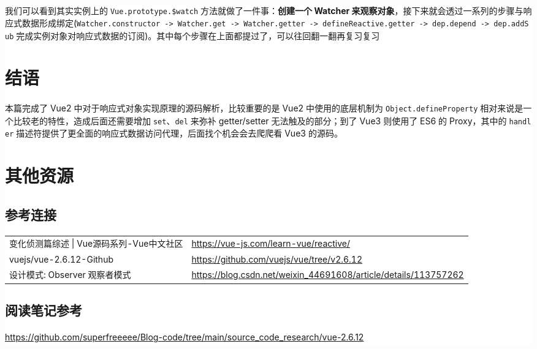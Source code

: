 我们可以看到其实实例上的 `Vue.prototype.$watch` 方法就做了一件事：**创建一个 Watcher 来观察对象**，接下来就会透过一系列的步骤与响应式数据形成绑定(`Watcher.constructor -> Watcher.get -> Watcher.getter -> defineReactive.getter -> dep.depend -> dep.addSub` 完成实例对象对响应式数据的订阅)。其中每个步骤在上面都提过了，可以往回翻一翻再复习复习

# 结语

本篇完成了 Vue2 中对于响应式对象实现原理的源码解析，比较重要的是 Vue2 中使用的底层机制为 `Object.defineProperty` 相对来说是一个比较老的特性，造成后面还需要增加 `set`、`del` 来弥补 getter/setter 无法触及的部分；到了 Vue3 则使用了 ES6 的 Proxy，其中的 `handler` 描述符提供了更全面的响应式数据访问代理，后面找个机会会去爬爬看 Vue3 的源码。

# 其他资源

## 参考连接

<table>
  <tr>
    <td>变化侦测篇综述 | Vue源码系列-Vue中文社区</td>
    <td><a href="https://vue-js.com/learn-vue/reactive/">https://vue-js.com/learn-vue/reactive/</a></td>
  </tr>
  <tr>
    <td>vuejs/vue-2.6.12-Github</td>
    <td><a href="https://github.com/vuejs/vue/tree/v2.6.12">https://github.com/vuejs/vue/tree/v2.6.12</a></td>
  </tr>
  <tr>
    <td>设计模式: Observer 观察者模式</td>
    <td><a href="https://blog.csdn.net/weixin_44691608/article/details/113757262">https://blog.csdn.net/weixin_44691608/article/details/113757262</a></td>
  </tr>
</table>

## 阅读笔记参考

<a href="https://github.com/superfreeeee/Blog-code/tree/main/source_code_research/vue-2.6.12">https://github.com/superfreeeee/Blog-code/tree/main/source_code_research/vue-2.6.12</a>
